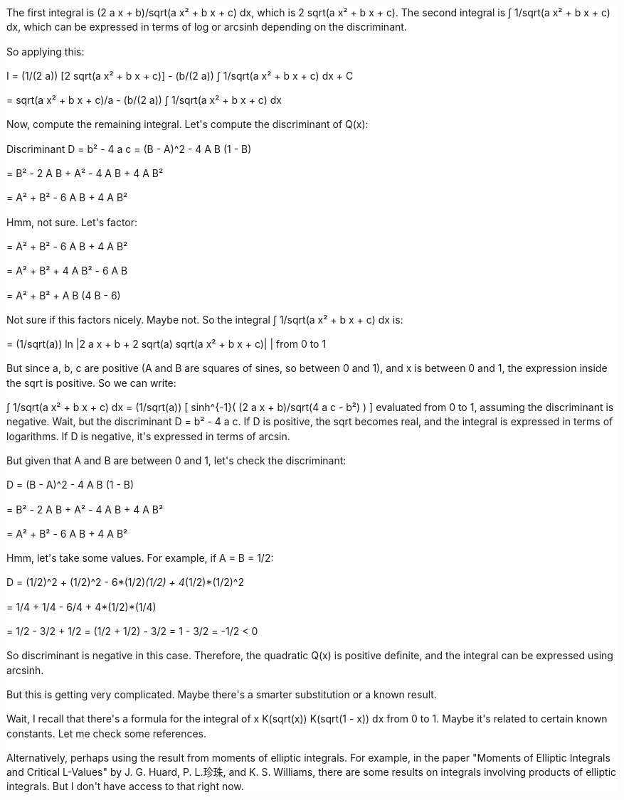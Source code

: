 The first integral is (2 a x + b)/sqrt(a x² + b x + c) dx, which is 2 sqrt(a x² + b x + c). The second integral is ∫ 1/sqrt(a x² + b x + c) dx, which can be expressed in terms of log or arcsinh depending on the discriminant.

So applying this:

I = (1/(2 a)) [2 sqrt(a x² + b x + c)] - (b/(2 a)) ∫ 1/sqrt(a x² + b x + c) dx + C

= sqrt(a x² + b x + c)/a - (b/(2 a)) ∫ 1/sqrt(a x² + b x + c) dx

Now, compute the remaining integral. Let's compute the discriminant of Q(x):

Discriminant D = b² - 4 a c = (B - A)^2 - 4 A B (1 - B)

= B² - 2 A B + A² - 4 A B + 4 A B²

= A² + B² - 6 A B + 4 A B²

Hmm, not sure. Let's factor:

= A² + B² - 6 A B + 4 A B²

= A² + B² + 4 A B² - 6 A B

= A² + B² + A B (4 B - 6)

Not sure if this factors nicely. Maybe not. So the integral ∫ 1/sqrt(a x² + b x + c) dx is:

= (1/sqrt(a)) ln |2 a x + b + 2 sqrt(a) sqrt(a x² + b x + c)| | from 0 to 1

But since a, b, c are positive (A and B are squares of sines, so between 0 and 1), and x is between 0 and 1, the expression inside the sqrt is positive. So we can write:

∫ 1/sqrt(a x² + b x + c) dx = (1/sqrt(a)) [ sinh^{-1}( (2 a x + b)/sqrt(4 a c - b²) ) ] evaluated from 0 to 1, assuming the discriminant is negative. Wait, but the discriminant D = b² - 4 a c. If D is positive, the sqrt becomes real, and the integral is expressed in terms of logarithms. If D is negative, it's expressed in terms of arcsin.

But given that A and B are between 0 and 1, let's check the discriminant:

D = (B - A)^2 - 4 A B (1 - B)

= B² - 2 A B + A² - 4 A B + 4 A B²

= A² + B² - 6 A B + 4 A B²

Hmm, let's take some values. For example, if A = B = 1/2:

D = (1/2)^2 + (1/2)^2 - 6*(1/2)*(1/2) + 4*(1/2)*(1/2)^2

= 1/4 + 1/4 - 6/4 + 4*(1/2)*(1/4)

= 1/2 - 3/2 + 1/2 = (1/2 + 1/2) - 3/2 = 1 - 3/2 = -1/2 < 0

So discriminant is negative in this case. Therefore, the quadratic Q(x) is positive definite, and the integral can be expressed using arcsinh.

But this is getting very complicated. Maybe there's a smarter substitution or a known result.

Wait, I recall that there's a formula for the integral of x K(sqrt(x)) K(sqrt(1 - x)) dx from 0 to 1. Maybe it's related to certain known constants. Let me check some references.

Alternatively, perhaps using the result from moments of elliptic integrals. For example, in the paper "Moments of Elliptic Integrals and Critical L-Values" by J. G. Huard, P. L.珍珠, and K. S. Williams, there are some results on integrals involving products of elliptic integrals. But I don't have access to that right now.
